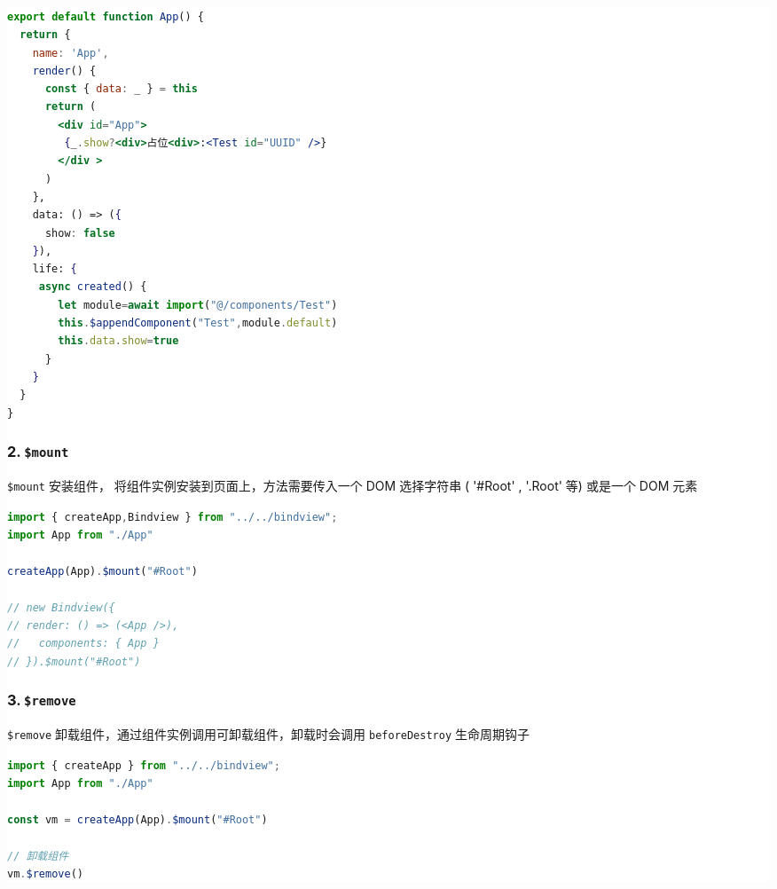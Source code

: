```jsx
export default function App() {
  return {
    name: 'App',
    render() {
      const { data: _ } = this
      return (
        <div id="App">
         {_.show?<div>占位<div>:<Test id="UUID" />}
        </div >
      )
    },
    data: () => ({
      show: false
    }),
    life: {
     async created() {
        let module=await import("@/components/Test")
        this.$appendComponent("Test",module.default)
        this.data.show=true
      }
    }
  }
}
```

### 2. `$mount`

`$mount` 安装组件， 将组件实例安装到页面上，方法需要传入一个 DOM 选择字符串 ( '#Root' , '.Root' 等) 或是一个 DOM 元素

```jsx
import { createApp,Bindview } from "../../bindview";
import App from "./App"

createApp(App).$mount("#Root")

// new Bindview({
// render: () => (<App />),
//   components: { App }
// }).$mount("#Root")
```

### 3. `$remove`

`$remove` 卸载组件，通过组件实例调用可卸载组件，卸载时会调用 `beforeDestroy` 生命周期钩子

```jsx
import { createApp } from "../../bindview";
import App from "./App"

const vm = createApp(App).$mount("#Root")

// 卸载组件
vm.$remove()
```

